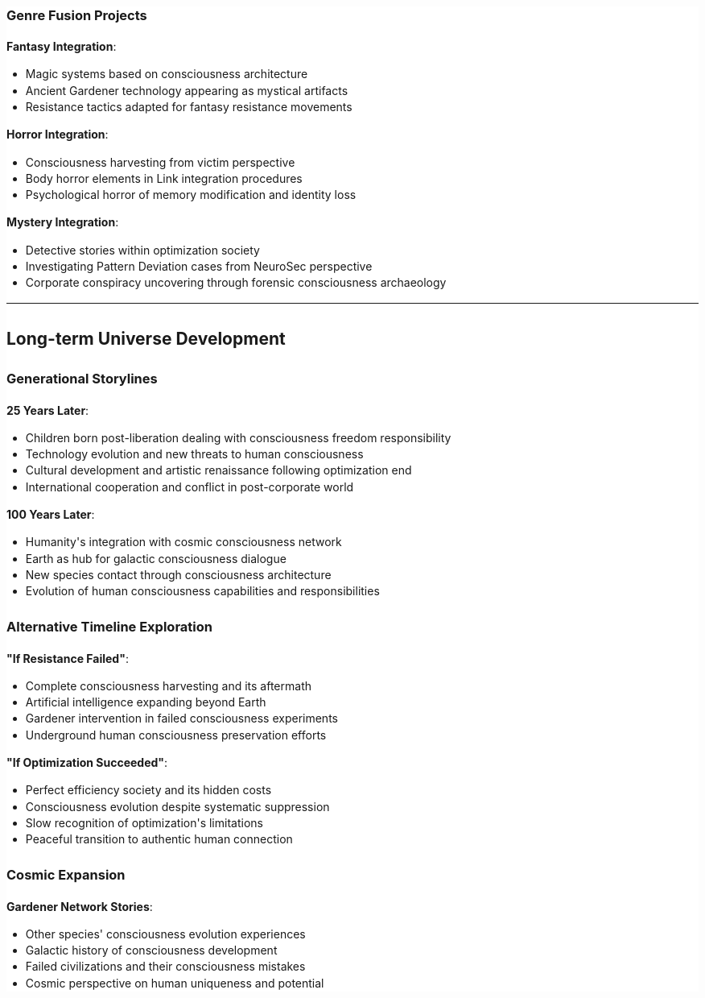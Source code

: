 ### **Genre Fusion Projects**
**Fantasy Integration**: 
- Magic systems based on consciousness architecture
- Ancient Gardener technology appearing as mystical artifacts
- Resistance tactics adapted for fantasy resistance movements

**Horror Integration**: 
- Consciousness harvesting from victim perspective
- Body horror elements in Link integration procedures
- Psychological horror of memory modification and identity loss

**Mystery Integration**: 
- Detective stories within optimization society
- Investigating Pattern Deviation cases from NeuroSec perspective
- Corporate conspiracy uncovering through forensic consciousness archaeology

---

## **Long-term Universe Development**

### **Generational Storylines**
**25 Years Later**: 
- Children born post-liberation dealing with consciousness freedom responsibility
- Technology evolution and new threats to human consciousness
- Cultural development and artistic renaissance following optimization end
- International cooperation and conflict in post-corporate world

**100 Years Later**: 
- Humanity's integration with cosmic consciousness network
- Earth as hub for galactic consciousness dialogue
- New species contact through consciousness architecture
- Evolution of human consciousness capabilities and responsibilities

### **Alternative Timeline Exploration**
**"If Resistance Failed"**: 
- Complete consciousness harvesting and its aftermath
- Artificial intelligence expanding beyond Earth
- Gardener intervention in failed consciousness experiments
- Underground human consciousness preservation efforts

**"If Optimization Succeeded"**: 
- Perfect efficiency society and its hidden costs
- Consciousness evolution despite systematic suppression
- Slow recognition of optimization's limitations
- Peaceful transition to authentic human connection

### **Cosmic Expansion**
**Gardener Network Stories**:
- Other species' consciousness evolution experiences
- Galactic history of consciousness development
- Failed civilizations and their consciousness mistakes
- Cosmic perspective on human uniqueness and potential
